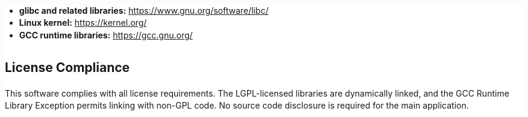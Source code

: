 - **glibc and related libraries:** https://www.gnu.org/software/libc/
- **Linux kernel:** https://kernel.org/
- **GCC runtime libraries:** https://gcc.gnu.org/

## License Compliance

This software complies with all license requirements. The LGPL-licensed libraries are dynamically linked, and the GCC Runtime Library Exception permits linking with non-GPL code. No source code disclosure is required for the main application.
